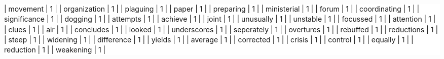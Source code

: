 | movement         | 1                                          |
| organization     | 1                                          |
| plaguing         | 1                                          |
| paper            | 1                                          |
| preparing        | 1                                          |
| ministerial      | 1                                          |
| forum            | 1                                          |
| coordinating     | 1                                          |
| significance     | 1                                          |
| dogging          | 1                                          |
| attempts         | 1                                          |
| achieve          | 1                                          |
| joint            | 1                                          |
| unusually        | 1                                          |
| unstable         | 1                                          |
| focussed         | 1                                          |
| attention        | 1                                          |
| clues            | 1                                          |
| air              | 1                                          |
| concludes        | 1                                          |
| looked           | 1                                          |
| underscores      | 1                                          |
| seperately       | 1                                          |
| overtures        | 1                                          |
| rebuffed         | 1                                          |
| reductions       | 1                                          |
| steep            | 1                                          |
| widening         | 1                                          |
| difference       | 1                                          |
| yields           | 1                                          |
| average          | 1                                          |
| corrected        | 1                                          |
| crisis           | 1                                          |
| control          | 1                                          |
| equally          | 1                                          |
| reduction        | 1                                          |
| weakening        | 1                                          |